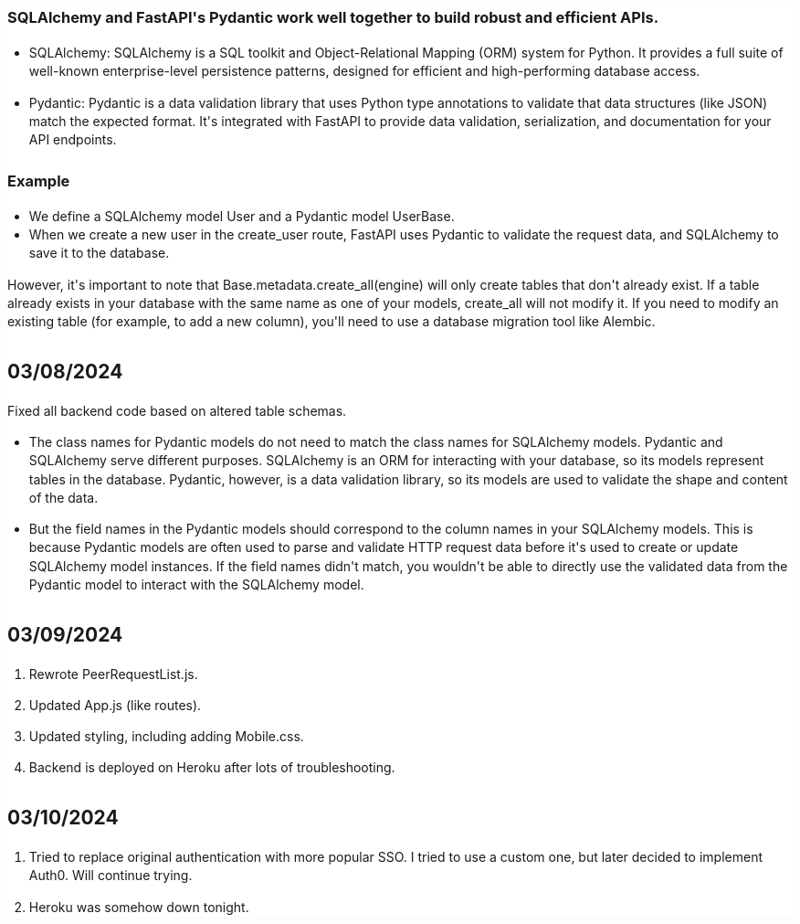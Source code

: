 ### SQLAlchemy and FastAPI's Pydantic work well together to build robust and efficient APIs.

- SQLAlchemy: SQLAlchemy is a SQL toolkit and Object-Relational Mapping (ORM) system for Python. It provides a full suite of well-known enterprise-level persistence patterns, designed for efficient and high-performing database access.

- Pydantic: Pydantic is a data validation library that uses Python type annotations to validate that data structures (like JSON) match the expected format. It's integrated with FastAPI to provide data validation, serialization, and documentation for your API endpoints.

### Example

- We define a SQLAlchemy model User and a Pydantic model UserBase.
- When we create a new user in the create_user route, FastAPI uses Pydantic to validate the request data, and SQLAlchemy to save it to the database.

However, it's important to note that Base.metadata.create_all(engine) will only create tables that don't already exist. If a table already exists in your database with the same name as one of your models, create_all will not modify it. If you need to modify an existing table (for example, to add a new column), you'll need to use a database migration tool like Alembic.

## 03/08/2024

Fixed all backend code based on altered table schemas.

- The class names for Pydantic models do not need to match the class names for SQLAlchemy models. Pydantic and SQLAlchemy serve different purposes. SQLAlchemy is an ORM for interacting with your database, so its models represent tables in the database. Pydantic, however, is a data validation library, so its models are used to validate the shape and content of the data.

- But the field names in the Pydantic models should correspond to the column names in your SQLAlchemy models. This is because Pydantic models are often used to parse and validate HTTP request data before it's used to create or update SQLAlchemy model instances. If the field names didn't match, you wouldn't be able to directly use the validated data from the Pydantic model to interact with the SQLAlchemy model.

## 03/09/2024

1. Rewrote PeerRequestList.js.

2. Updated App.js (like routes).

3. Updated styling, including adding Mobile.css.

4. Backend is deployed on Heroku after lots of troubleshooting.

## 03/10/2024

1. Tried to replace original authentication with more popular SSO. I tried to use a custom one, but later decided to implement Auth0. Will continue trying.

2. Heroku was somehow down tonight.
